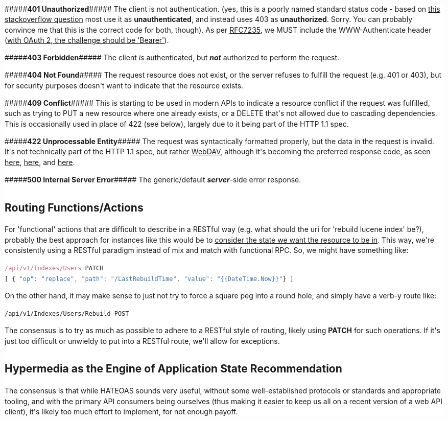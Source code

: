 #####**401 Unauthorized**#####
The client is not authentication. (yes, this is a poorly named standard status code - based on [this stackoverflow question][so-403v401] most use it as **unauthenticated**, and instead uses 403 as **unauthorized**. Sorry. You can probably convince me that this is the correct code for both, though). As per [RFC7235][rfc7235-4.1], we MUST include the WWW-Authenticate header ([with OAuth 2, the challenge should be 'Bearer'][rfc6750-3]).

#####**403 Forbidden**#####
The client _is_ authenticated, but **_not_** authorized to perform the request.

#####**404 Not Found**#####
The request resource does not exist, or the server refuses to fulfill the request (e.g. 401 or 403), but for security purposes doesn't want to indicate that the resource exists.

#####**409 Conflict**#####
This is starting to be used in modern APIs to indicate a resource conflict if the request was fulfilled, such as trying to PUT a new resource where one already exists, or a DELETE that's not allowed due to cascading dependencies. This is occasionally used in place of 422 (see below), largely due to it being part of the HTTP 1.1 spec.
 
#####**422 Unprocessable Entity**#####
The request was syntactically formatted properly, but the data in the request is invalid. It's not technically part of the HTTP 1.1 spec, but rather [WebDAV][rfc4918-11.2], although it's becoming the preferred response code, as seen [here][so-400v422], [here][so-400v422-2], and [here][so-400v409v422].

#####**500 Internal Server Error**#####
The generic/default **_server_**-side error response.

Routing Functions/Actions
------------
For 'functional' actions that are difficult to describe in a RESTful way (e.g. what should the uri for 'rebuild lucene index' be?), probably the best approach for instances like this would be to [consider the state we want the resource to be in][rest-route-states]. This way, we're consistently using a RESTful paradigm instead of mix and match with functional RPC. So, we might have something like:
```javascript
/api/v1/Indexes/Users PATCH
[ { "op": "replace", "path": "/LastRebuildTime", "value": "{{DateTime.Now}}"} ]
```

On the other hand, it may make sense to just not try to force a square peg into a round hole, and simply have a verb-y route like:

	/api/v1/Indexes/Users/Rebuild POST

The consensus is to try as much as possible to adhere to a RESTful style of routing, likely using **PATCH** for such operations. If it's just too difficult or unwieldy to put into a RESTful route, we'll allow for exceptions. 


Hypermedia as the Engine of Application State Recommendation
------------

The consensus is that while HATEOAS sounds very useful, without some well-established protocols or standards and appropriate tooling, and with the primary API consumers being ourselves (thus making it easier to keep us all on a recent version of a web API client), it's likely too much effort to implement, for not enough payoff.


[api-documentation]: https://github.com/psantiago/ApiDocumentation
[api-documentation-caching]: https://github.com/psantiago/ApiDocumentation#caching
[apigee-api-guide]: https://pages.apigee.com/rs/apigee/images/api-design-ebook-2012-03.pdf
[apihandyman-why-prefer-rest-over-rpc]: http://apihandyman.io/do-you-really-know-why-you-prefer-rest-over-rpc/
[aspnet-swagger-planned]: https://aspnet.uservoice.com/forums/252111-asp-net-vnext/suggestions/6156219-swagger-for-api-documentation
[bitoftech-swagger]: http://bitoftech.net/2014/08/25/asp-net-web-api-documentation-using-swagger/
[choosing-hypermedia-format]: http://sookocheff.com/posts/2014-03-11-on-choosing-a-hypermedia-format/
[collection-json]: http://amundsen.com/media-types/collection/
[cookbook-put-v-post]: http://restcookbook.com/HTTP%20Methods/put-vs-post/
[etag]: http://en.wikipedia.org/wiki/HTTP_ETag
[hal]: http://stateless.co/hal_specification.html
[harnessing-hateoas-1]: https://blog.apigee.com/detail/api_design_harnessing_hateoas_part_1
[harnessing-hateoas-2]: https://blog.apigee.com/detail/api_design_harnessing_hateoas_part_2
[heroku-caching]: https://devcenter.heroku.com/articles/increasing-application-performance-with-http-cache-headers
[honing-on-hateoas]: https://blog.apigee.com/detail/api_design_honing_in_on_hateoas
[json-api]: http://jsonapi.org/
[json-ld-hydra]: http://www.markus-lanthaler.com/hydra/
[json-schema-example]: https://brandur.org/elegant-apis
[mac-auth]: http://tools.ietf.org/html/draft-hammer-oauth-v2-mac-token-05
[mac-token]: http://tools.ietf.org/html/draft-ietf-oauth-v2-http-mac-05
[mulesoft-designing-restful-api-longevity]: http://blogs.mulesoft.org/designing-restful-api-longevity/
[mulesoft-hypermedia-1]: http://blogs.mulesoft.com/api-best-practices-hypermedia-part-1/
[mulesoft-hypermedia-2]: http://blogs.mulesoft.com/api-best-practices-hypermedia-part-2/
[mulesoft-hypermedia-3]: http://blogs.mulesoft.com/api-best-practices-hypermedia-part-3/
[mway-api-guide]: http://blog.mwaysolutions.com/2014/06/05/10-best-practices-for-better-restful-api/
[raml]: http://raml.org/
[raml-dotnet-tools]: https://github.com/mulesoft-labs/raml-dotnet-tools
[readthedocs-restful-api]: http://restful-api-design.readthedocs.org/en/latest/intro.html
[rest-and-s3]: http://awsmedia.s3.amazonaws.com/pdf/RESTandS3.pdf
[rest-route-states]:  http://programmers.stackexchange.com/a/261647/172576
[restapitutorial-codes]: http://www.restapitutorial.com/httpstatuscodes.html
[restful-cookbook]: http://restcookbook.com/
[rfc4918-11.2]: https://tools.ietf.org/html/rfc4918#section-11.2
[rfc6750-3]: https://tools.ietf.org/html/rfc6750#section-3
[rfc6750]: http://tools.ietf.org/html/rfc6750
[rfc6902]: http://tools.ietf.org/html/rfc6902
[rfc6902-4]: http://tools.ietf.org/html/rfc6902#section-4
[rfc7231-4.2]: http://tools.ietf.org/html/rfc7231#section-4.2
[rfc7231-4.3.4]: http://tools.ietf.org/html/rfc7231#section-4.3.4
[rfc7231-4.3.5]: http://tools.ietf.org/html/rfc7231#section-4.3.5
[rfc7232]: http://tools.ietf.org/html/rfc7232#section-2.3
[rfc7235-4.1]: http://tools.ietf.org/html/rfc7235#section-4.1
[rfc7519]: https://tools.ietf.org/html/rfc7519
[roy-fielding]: http://en.wikipedia.org/wiki/Roy_Fielding
[roy-hypertext-driven]: http://roy.gbiv.com/untangled/2008/rest-apis-must-be-hypertext-driven
[roy-okay-post]: http://roy.gbiv.com/untangled/2009/it-is-okay-to-use-post
[sahni-best-practices]: http://www.vinaysahni.com/best-practices-for-a-pragmatic-restful-api
[siren]: https://github.com/kevinswiber/siren
[slideshare-api-documentation-comparison]: http://www.slideshare.net/SmartBear_Software/api-strat-2014metadataformatsshort
[so-400v409v422]: http://stackoverflow.com/a/2194786/957829
[so-400v422-2]: http://stackoverflow.com/questions/16133923/400-vs-422-response-to-post-of-data
[so-400v422]: http://stackoverflow.com/questions/22358281/400-vs-422-response-to-post-that-references-an-unknown-entity
[so-403v401]: http://stackoverflow.com/questions/3297048/403-forbidden-vs-401-unauthorized-http-responses
[so-put-v-post]: http://stackoverflow.com/questions/630453/put-vs-post-in-rest
[so-versioning]: http://stackoverflow.com/questions/389169/best-practices-for-api-versioning
[so-whats-point-of-hateoas]: http://programmers.stackexchange.com/questions/272532/whats-the-point-with-hateoas-on-the-client-side
[such-cool]: http://www.w3.org/Provider/Style/URI.html
[swagger]: http://swagger.io/
[swagger-codegen]: https://github.com/swagger-api/swagger-codegen
[swagger-editor]: http://editor.swagger.io/
[swashbuckle]: https://github.com/domaindrivendev/Swashbuckle
[things-caches-do]: http://2ndscale.com/rtomayko/2008/things-caches-do
[toptal-5-golden-rules]: http://www.toptal.com/api-developers/5-golden-rules-for-designing-a-great-web-api
[troy-hunt-versioning]: http://www.troyhunt.com/2014/02/your-api-versioning-is-wrong-which-is.html
[twitter-response-codes]: https://dev.twitter.com/overview/api/response-codes
[what-is-hateoas]: http://restcookbook.com/Basics/hateoas/
[william-durand]: http://williamdurand.fr/2014/02/14/please-do-not-patch-like-an-idiot/